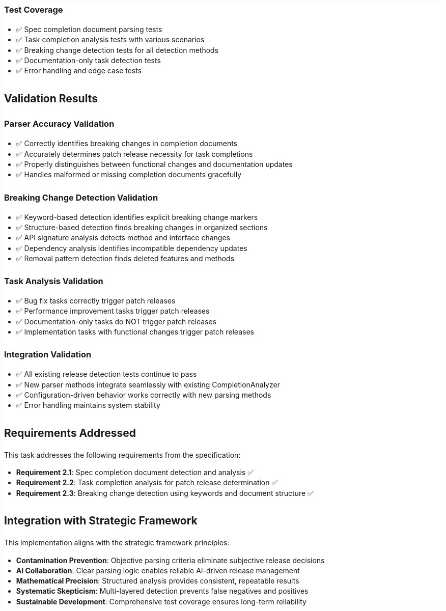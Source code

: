 ### Test Coverage
- ✅ Spec completion document parsing tests
- ✅ Task completion analysis tests with various scenarios
- ✅ Breaking change detection tests for all detection methods
- ✅ Documentation-only task detection tests
- ✅ Error handling and edge case tests

## Validation Results

### Parser Accuracy Validation
- ✅ Correctly identifies breaking changes in completion documents
- ✅ Accurately determines patch release necessity for task completions
- ✅ Properly distinguishes between functional changes and documentation updates
- ✅ Handles malformed or missing completion documents gracefully

### Breaking Change Detection Validation
- ✅ Keyword-based detection identifies explicit breaking change markers
- ✅ Structure-based detection finds breaking changes in organized sections
- ✅ API signature analysis detects method and interface changes
- ✅ Dependency analysis identifies incompatible dependency updates
- ✅ Removal pattern detection finds deleted features and methods

### Task Analysis Validation
- ✅ Bug fix tasks correctly trigger patch releases
- ✅ Performance improvement tasks trigger patch releases
- ✅ Documentation-only tasks do NOT trigger patch releases
- ✅ Implementation tasks with functional changes trigger patch releases

### Integration Validation
- ✅ All existing release detection tests continue to pass
- ✅ New parser methods integrate seamlessly with existing CompletionAnalyzer
- ✅ Configuration-driven behavior works correctly with new parsing methods
- ✅ Error handling maintains system stability

## Requirements Addressed

This task addresses the following requirements from the specification:

- **Requirement 2.1**: Spec completion document detection and analysis ✅
- **Requirement 2.2**: Task completion analysis for patch release determination ✅
- **Requirement 2.3**: Breaking change detection using keywords and document structure ✅

## Integration with Strategic Framework

This implementation aligns with the strategic framework principles:

- **Contamination Prevention**: Objective parsing criteria eliminate subjective release decisions
- **AI Collaboration**: Clear parsing logic enables reliable AI-driven release management
- **Mathematical Precision**: Structured analysis provides consistent, repeatable results
- **Systematic Skepticism**: Multi-layered detection prevents false negatives and positives
- **Sustainable Development**: Comprehensive test coverage ensures long-term reliability
